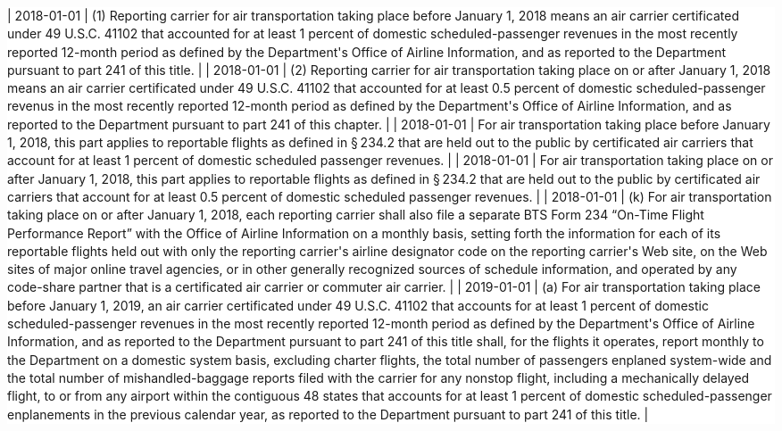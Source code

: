 | 2018-01-01 | (1) Reporting carrier for air transportation taking place before January 1, 2018 means an air carrier certificated under 49 U.S.C. 41102 that accounted for at least 1 percent of domestic scheduled-passenger revenues in the most recently reported 12-month period as defined by the Department's Office of Airline Information, and as reported to the Department pursuant to part 241 of this title.                                                                                                                                                                                                                                                                                                                                                                                                                                                                                                                                             |
| 2018-01-01 | (2) Reporting carrier for air transportation taking place on or after January 1, 2018 means an air carrier certificated under 49 U.S.C. 41102 that accounted for at least 0.5 percent of domestic scheduled-passenger revenus in the most recently reported 12-month period as defined by the Department's Office of Airline Information, and as reported to the Department pursuant to part 241 of this chapter.                                                                                                                                                                                                                                                                                                                                                                                                                                                                                                                                     |
| 2018-01-01 | For air transportation taking place before January 1, 2018, this part applies to reportable flights as defined in &#167;&#8201;234.2 that are held out to the public by certificated air carriers that account for at least 1 percent of domestic scheduled passenger revenues.                                                                                                                                                                                                                                                                                                                                                                                                                                                                                                                                                                                                                                                                       |
| 2018-01-01 | For air transportation taking place on or after January 1, 2018, this part applies to reportable flights as defined in &#167;&#8201;234.2 that are held out to the public by certificated air carriers that account for at least 0.5 percent of domestic scheduled passenger revenues.                                                                                                                                                                                                                                                                                                                                                                                                                                                                                                                                                                                                                                                                |
| 2018-01-01 | (k) For air transportation taking place on or after January 1, 2018, each reporting carrier shall also file a separate BTS Form 234 &#8220;On-Time Flight Performance Report&#8221; with the Office of Airline Information on a monthly basis, setting forth the information for each of its reportable flights held out with only the reporting carrier's airline designator code on the reporting carrier's Web site, on the Web sites of major online travel agencies, or in other generally recognized sources of schedule information, and operated by any code-share partner that is a certificated air carrier or commuter air carrier.                                                                                                                                                                                                                                                                                                        |
| 2019-01-01 | (a) For air transportation taking place before January 1, 2019, an air carrier certificated under 49 U.S.C. 41102 that accounts for at least 1 percent of domestic scheduled-passenger revenues in the most recently reported 12-month period as defined by the Department's Office of Airline Information, and as reported to the Department pursuant to part 241 of this title shall, for the flights it operates, report monthly to the Department on a domestic system basis, excluding charter flights, the total number of passengers enplaned system-wide and the total number of mishandled-baggage reports filed with the carrier for any nonstop flight, including a mechanically delayed flight, to or from any airport within the contiguous 48 states that accounts for at least 1 percent of domestic scheduled-passenger enplanements in the previous calendar year, as reported to the Department pursuant to part 241 of this title. |